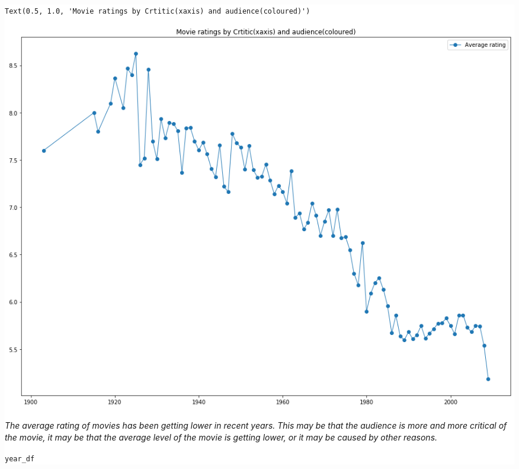 


    Text(0.5, 1.0, 'Movie ratings by Crtitic(xaxis) and audience(coloured)')




![png](output_25_1.png)


*The average rating of movies has been getting lower in recent years. This may be that the audience is more and more critical of the movie, it may be that the average level of the movie is getting lower, or it may be caused by other reasons.*


```python
year_df
```




<div>
<style scoped>
    .dataframe tbody tr th:only-of-type {
        vertical-align: middle;
    }
